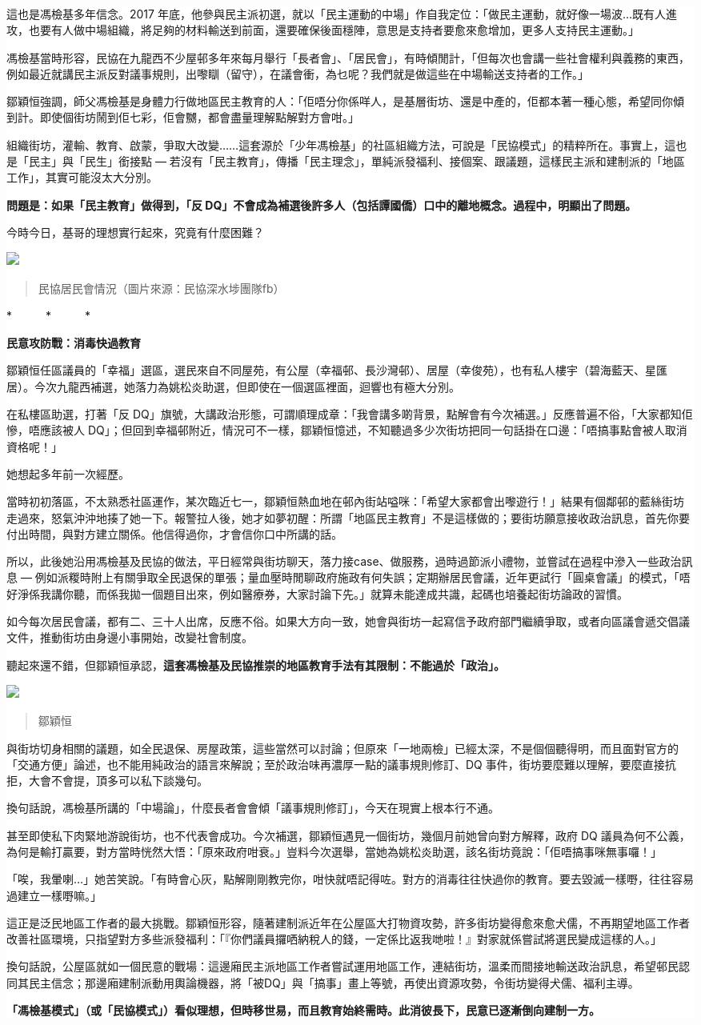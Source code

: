 這也是馮檢基多年信念。2017 年底，他參與民主派初選，就以「民主運動的中場」作自我定位：「做民主運動，就好像一場波…既有人進攻，也要有人做中場組織，將足夠的材料輸送到前面，還要確保後面穩陣，意思是支持者要愈來愈增加，更多人支持民主運動。」

馮檢基當時形容，民協在九龍西不少屋邨多年來每月舉行「長者會」、「居民會」，有時傾閒計，「但每次也會講一些社會權利與義務的東西，例如最近就講民主派反對議事規則，出嚟瞓（留守），在議會衝，為乜呢？我們就是做這些在中場輸送支持者的工作。」

鄒穎恒強調，師父馮檢基是身體力行做地區民主教育的人：「佢唔分你係咩人，是基層街坊、還是中產的，佢都本著一種心態，希望同你傾到計。即使個街坊鬧到佢七彩，佢會嬲，都會盡量理解點解對方會咁。」

組織街坊，灌輸、教育、啟蒙，爭取大改變……這套源於「少年馮檢基」的社區組織方法，可說是「民協模式」的精粹所在。事實上，這也是「民主」與「民生」銜接點 — 若沒有「民主教育」，傳播「民主理念」，單純派發福利、接個案、跟議題，這樣民主派和建制派的「地區工作」，其實可能沒太大分別。

**問題是：如果「民主教育」做得到，「反 DQ」不會成為補選後許多人（包括譚國僑）口中的離地概念。過程中，明顯出了問題。**

今時今日，基哥的理想實行起來，究竟有什麼困難？

![](http://web.archive.org/web/2020im_/https://assets.thestandnews.com/media/photos/11898623_882583011819316_4046505748854273602_n_zEEIs.jpg)
> 民協居民會情況（圖片來源：民協深水埗團隊fb）

\*　　　\*　　　\*

**民意攻防戰：消毒快過教育**

鄒穎恒任區議員的「幸福」選區，選民來自不同屋苑，有公屋（幸福邨、長沙灣邨）、居屋（幸俊苑），也有私人樓宇（碧海藍天、星匯居）。今次九龍西補選，她落力為姚松炎助選，但即使在一個選區裡面，迴響也有極大分別。

在私樓區助選，打著「反 DQ」旗號，大講政治形態，可謂順理成章：「我會講多啲背景，點解會有今次補選。」反應普遍不俗，「大家都知佢慘，唔應該被人 DQ」；但回到幸福邨附近，情況可不一樣，鄒穎恒憶述，不知聽過多少次街坊把同一句話掛在口邊：「唔搞事點會被人取消資格呢！」

她想起多年前一次經歷。

當時初初落區，不太熟悉社區運作，某次臨近七一，鄒穎恒熱血地在邨內街站嗌咪：「希望大家都會出嚟遊行！」結果有個鄰邨的藍絲街坊走過來，怒氣沖沖地揍了她一下。報警拉人後，她才如夢初醒：所謂「地區民主教育」不是這樣做的；要街坊願意接收政治訊息，首先你要付出時間，與對方建立關係。他信得過你，才會信你口中所講的話。

所以，此後她沿用馮檢基及民協的做法，平日經常與街坊聊天，落力接case、做服務，過時過節派小禮物，並嘗試在過程中滲入一些政治訊息 — 例如派糉時附上有關爭取全民退保的單張；量血壓時閒聊政府施政有何失誤；定期辦居民會議，近年更試行「圓桌會議」的模式，「唔好淨係我講你聽，而係我拋一個題目出來，例如醫療券，大家討論下先。」就算未能達成共識，起碼也培養起街坊論政的習慣。

如今每次居民會議，都有二、三十人出席，反應不俗。如果大方向一致，她會與街坊一起寫信予政府部門繼續爭取，或者向區議會遞交倡議文件，推動街坊由身邊小事開始，改變社會制度。

聽起來還不錯，但鄒穎恒承認，**這套馮檢基及民協推崇的地區教育手法有其限制：不能過於「政治」。**

![](http://web.archive.org/web/2020im_/https://assets.thestandnews.com/media/photos/2_P3752.png)
> 鄒穎恒

與街坊切身相關的議題，如全民退保、房屋政策，這些當然可以討論；但原來「一地兩檢」已經太深，不是個個聽得明，而且面對官方的「交通方便」論述，也不能用純政治的語言來解說；至於政治味再濃厚一點的議事規則修訂、DQ 事件，街坊要麼難以理解，要麼直接抗拒，大會不會提，頂多可以私下談幾句。

換句話說，馮檢基所講的「中場論」，什麼長者會會傾「議事規則修訂」，今天在現實上根本行不通。

甚至即使私下肉緊地游說街坊，也不代表會成功。今次補選，鄒穎恒遇見一個街坊，幾個月前她曾向對方解釋，政府 DQ 議員為何不公義，為何是輸打贏要，對方當時恍然大悟：「原來政府咁衰。」豈料今次選舉，當她為姚松炎助選，該名街坊竟說：「佢唔搞事咪無事囉！」

「唉，我暈喇…」她苦笑說。「有時會心灰，點解剛剛教完你，咁快就唔記得咗。對方的消毒往往快過你的教育。要去毀滅一樣嘢，往往容易過建立一樣嘢嘛。」

這正是泛民地區工作者的最大挑戰。鄒穎恒形容，隨著建制派近年在公屋區大打物資攻勢，許多街坊變得愈來愈犬儒，不再期望地區工作者改善社區環境，只指望對方多些派發福利：「『你們議員攞哂納稅人的錢，一定係比返我哋啦！』對家就係嘗試將選民變成這樣的人。」

換句話說，公屋區就如一個民意的戰場：這邊廂民主派地區工作者嘗試運用地區工作，連結街坊，溫柔而間接地輸送政治訊息，希望邨民認同其民主信念；那邊廂建制派動用輿論機器，將「被DQ」與「搞事」畫上等號，再使出資源攻勢，令街坊變得犬儒、福利主導。

**「馮檢基模式」（或「民協模式」）看似理想，但時移世易，而且教育始終需時。此消彼長下，民意已逐漸倒向建制一方。**
